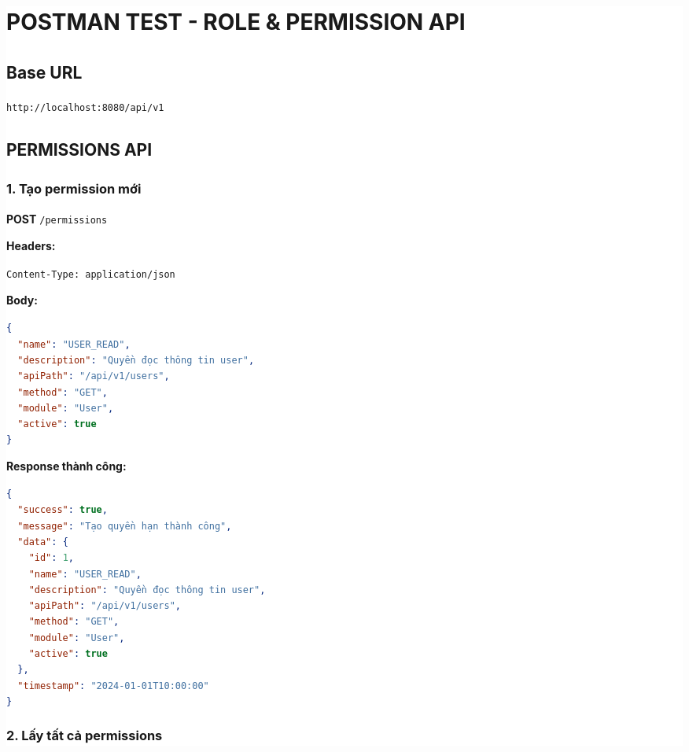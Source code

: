 # POSTMAN TEST - ROLE & PERMISSION API

## Base URL

```
http://localhost:8080/api/v1
```

## PERMISSIONS API

### 1. Tạo permission mới

**POST** `/permissions`

**Headers:**

```
Content-Type: application/json
```

**Body:**

```json
{
  "name": "USER_READ",
  "description": "Quyền đọc thông tin user",
  "apiPath": "/api/v1/users",
  "method": "GET",
  "module": "User",
  "active": true
}
```

**Response thành công:**

```json
{
  "success": true,
  "message": "Tạo quyền hạn thành công",
  "data": {
    "id": 1,
    "name": "USER_READ",
    "description": "Quyền đọc thông tin user",
    "apiPath": "/api/v1/users",
    "method": "GET",
    "module": "User",
    "active": true
  },
  "timestamp": "2024-01-01T10:00:00"
}
```

### 2. Lấy tất cả permissions
